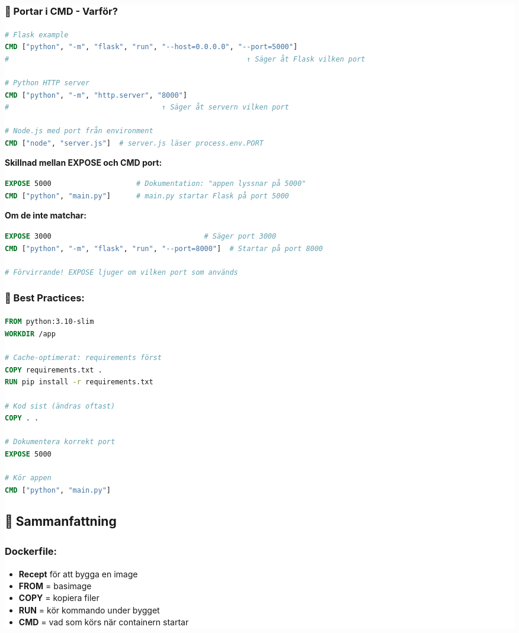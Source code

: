 ### **🔌 Portar i CMD - Varför?**

```dockerfile
# Flask example
CMD ["python", "-m", "flask", "run", "--host=0.0.0.0", "--port=5000"]
#                                                        ↑ Säger åt Flask vilken port

# Python HTTP server
CMD ["python", "-m", "http.server", "8000"]
#                                    ↑ Säger åt servern vilken port

# Node.js med port från environment
CMD ["node", "server.js"]  # server.js läser process.env.PORT
```

**Skillnad mellan EXPOSE och CMD port:**
```dockerfile
EXPOSE 5000                    # Dokumentation: "appen lyssnar på 5000"
CMD ["python", "main.py"]      # main.py startar Flask på port 5000
```

**Om de inte matchar:**
```dockerfile
EXPOSE 3000                                    # Säger port 3000
CMD ["python", "-m", "flask", "run", "--port=8000"]  # Startar på port 8000

# Förvirrande! EXPOSE ljuger om vilken port som används
```

### **🎯 Best Practices:**

```dockerfile
FROM python:3.10-slim
WORKDIR /app

# Cache-optimerat: requirements först
COPY requirements.txt .
RUN pip install -r requirements.txt

# Kod sist (ändras oftast)
COPY . .

# Dokumentera korrekt port
EXPOSE 5000

# Kör appen
CMD ["python", "main.py"]
```

## 🎉 Sammanfattning

### **Dockerfile:**
- **Recept** för att bygga en image
- **FROM** = basimage
- **COPY** = kopiera filer
- **RUN** = kör kommando under bygget
- **CMD** = vad som körs när containern startar
